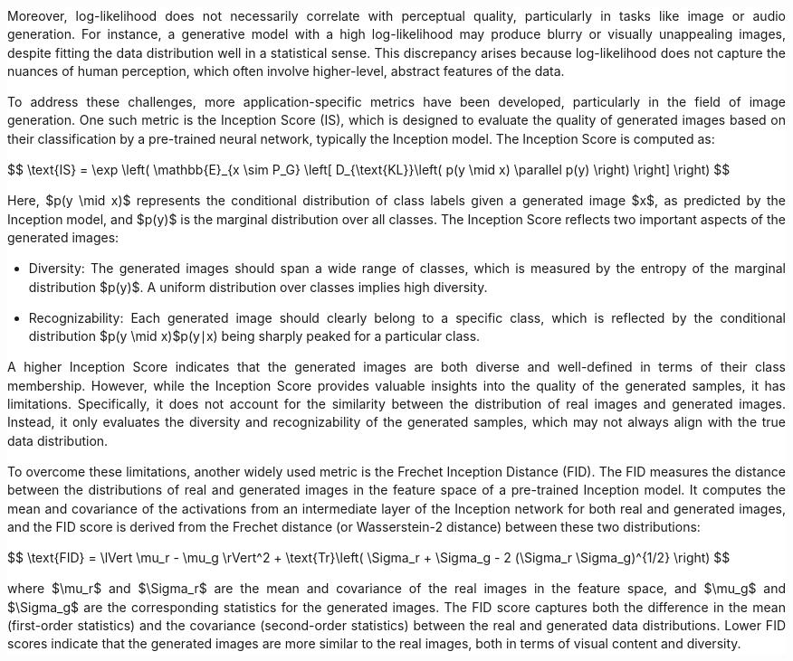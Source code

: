 <p style="text-align: justify;">
Moreover, log-likelihood does not necessarily correlate with perceptual quality, particularly in tasks like image or audio generation. For instance, a generative model with a high log-likelihood may produce blurry or visually unappealing images, despite fitting the data distribution well in a statistical sense. This discrepancy arises because log-likelihood does not capture the nuances of human perception, which often involve higher-level, abstract features of the data.
</p>

<p style="text-align: justify;">
To address these challenges, more application-specific metrics have been developed, particularly in the field of image generation. One such metric is the Inception Score (IS), which is designed to evaluate the quality of generated images based on their classification by a pre-trained neural network, typically the Inception model. The Inception Score is computed as:
</p>

<p style="text-align: justify;">
$$ \text{IS} = \exp \left( \mathbb{E}_{x \sim P_G} \left[ D_{\text{KL}}\left( p(y \mid x) \parallel p(y) \right) \right] \right) $$
</p>
<p style="text-align: justify;">
Here, $p(y \mid x)$ represents the conditional distribution of class labels given a generated image $x$, as predicted by the Inception model, and $p(y)$ is the marginal distribution over all classes. The Inception Score reflects two important aspects of the generated images:
</p>

- <p style="text-align: justify;">Diversity: The generated images should span a wide range of classes, which is measured by the entropy of the marginal distribution $p(y)$. A uniform distribution over classes implies high diversity.</p>
- <p style="text-align: justify;">Recognizability: Each generated image should clearly belong to a specific class, which is reflected by the conditional distribution $p(y \mid x)$p(y∣x) being sharply peaked for a particular class.</p>
<p style="text-align: justify;">
A higher Inception Score indicates that the generated images are both diverse and well-defined in terms of their class membership. However, while the Inception Score provides valuable insights into the quality of the generated samples, it has limitations. Specifically, it does not account for the similarity between the distribution of real images and generated images. Instead, it only evaluates the diversity and recognizability of the generated samples, which may not always align with the true data distribution.
</p>

<p style="text-align: justify;">
To overcome these limitations, another widely used metric is the Frechet Inception Distance (FID). The FID measures the distance between the distributions of real and generated images in the feature space of a pre-trained Inception model. It computes the mean and covariance of the activations from an intermediate layer of the Inception network for both real and generated images, and the FID score is derived from the Frechet distance (or Wasserstein-2 distance) between these two distributions:
</p>

<p style="text-align: justify;">
$$ \text{FID} = \lVert \mu_r - \mu_g \rVert^2 + \text{Tr}\left( \Sigma_r + \Sigma_g - 2 (\Sigma_r \Sigma_g)^{1/2} \right) $$
</p>
<p style="text-align: justify;">
where $\mu_r$ and $\Sigma_r$ are the mean and covariance of the real images in the feature space, and $\mu_g$ and $\Sigma_g$ are the corresponding statistics for the generated images. The FID score captures both the difference in the mean (first-order statistics) and the covariance (second-order statistics) between the real and generated data distributions. Lower FID scores indicate that the generated images are more similar to the real images, both in terms of visual content and diversity.
</p>
